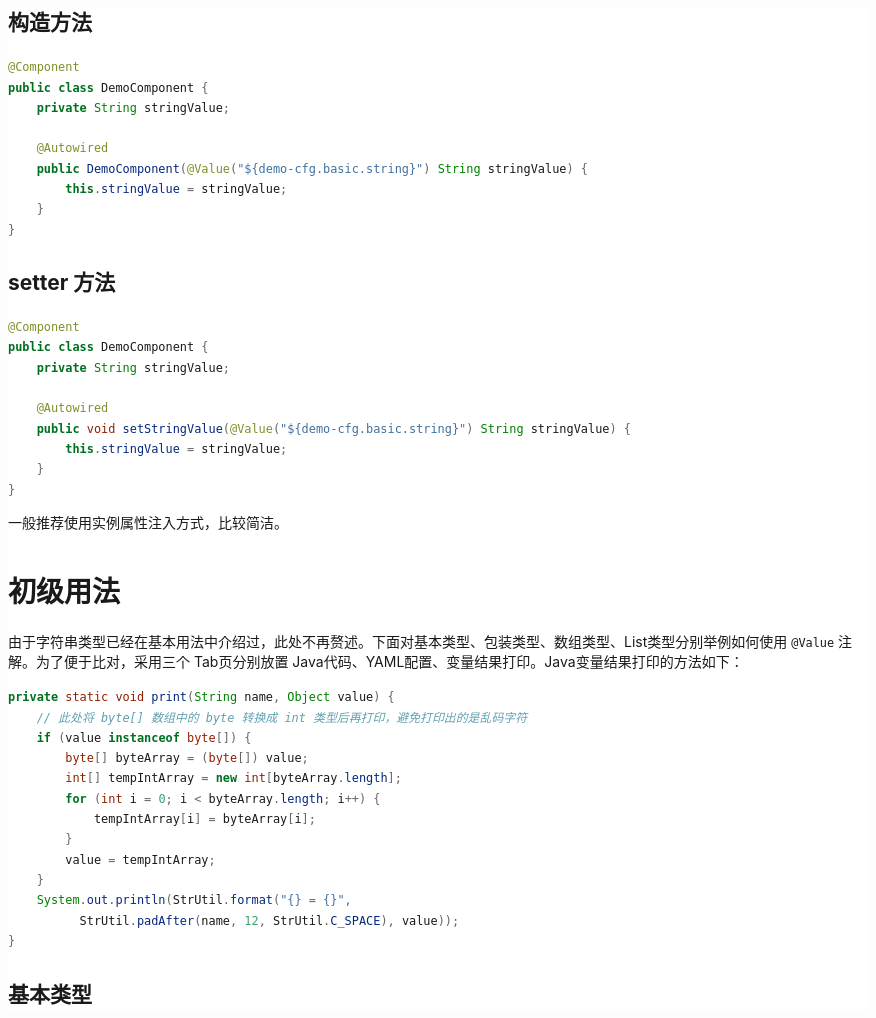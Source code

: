 ## 构造方法

```java
@Component
public class DemoComponent {
    private String stringValue; 

    @Autowired
    public DemoComponent(@Value("${demo-cfg.basic.string}") String stringValue) {
        this.stringValue = stringValue;
    }
}
```

## setter 方法

```java
@Component
public class DemoComponent {
    private String stringValue;
    
    @Autowired
    public void setStringValue(@Value("${demo-cfg.basic.string}") String stringValue) {
        this.stringValue = stringValue;
    }
}
```

一般推荐使用实例属性注入方式，比较简洁。

# 初级用法

由于字符串类型已经在基本用法中介绍过，此处不再赘述。下面对基本类型、包装类型、数组类型、List类型分别举例如何使用 `@Value` 注解。为了便于比对，采用三个 Tab页分别放置 Java代码、YAML配置、变量结果打印。Java变量结果打印的方法如下：

```java
private static void print(String name, Object value) {
    // 此处将 byte[] 数组中的 byte 转换成 int 类型后再打印，避免打印出的是乱码字符
    if (value instanceof byte[]) {
        byte[] byteArray = (byte[]) value;
        int[] tempIntArray = new int[byteArray.length];
        for (int i = 0; i < byteArray.length; i++) {
            tempIntArray[i] = byteArray[i];
        }
        value = tempIntArray;
    }
    System.out.println(StrUtil.format("{} = {}", 
          StrUtil.padAfter(name, 12, StrUtil.C_SPACE), value));
}
```

## 基本类型
